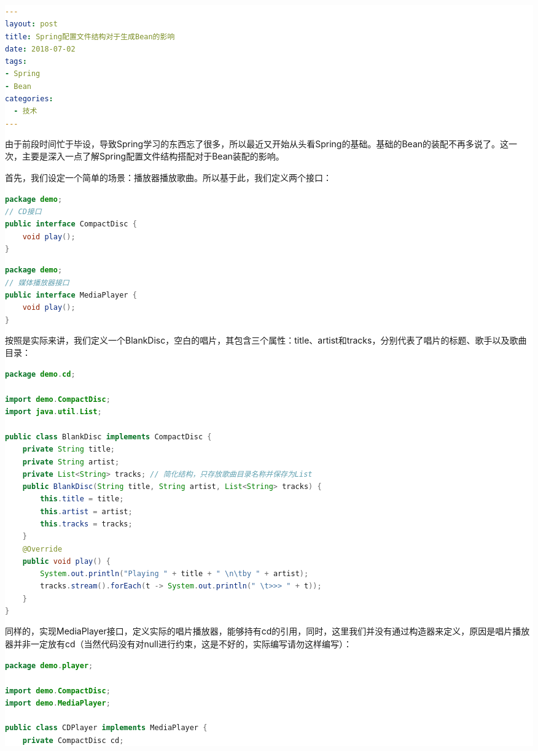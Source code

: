 ```yaml
---
layout: post
title: Spring配置文件结构对于生成Bean的影响
date: 2018-07-02
tags: 
- Spring
- Bean
categories:
  - 技术
---
```


由于前段时间忙于毕设，导致Spring学习的东西忘了很多，所以最近又开始从头看Spring的基础。基础的Bean的装配不再多说了。这一次，主要是深入一点了解Spring配置文件结构搭配对于Bean装配的影响。



首先，我们设定一个简单的场景：播放器播放歌曲。所以基于此，我们定义两个接口：
```java
package demo;
// CD接口
public interface CompactDisc {
    void play();
}
```
```java
package demo;
// 媒体播放器接口
public interface MediaPlayer {
    void play();
}
```
按照是实际来讲，我们定义一个BlankDisc，空白的唱片，其包含三个属性：title、artist和tracks，分别代表了唱片的标题、歌手以及歌曲目录：
```java
package demo.cd;

import demo.CompactDisc;
import java.util.List;

public class BlankDisc implements CompactDisc {
    private String title;
    private String artist;
    private List<String> tracks; // 简化结构，只存放歌曲目录名称并保存为List
    public BlankDisc(String title, String artist, List<String> tracks) {
        this.title = title;
        this.artist = artist;
        this.tracks = tracks;
    }
    @Override
    public void play() {
        System.out.println("Playing " + title + " \n\tby " + artist);
        tracks.stream().forEach(t -> System.out.println(" \t>>> " + t));
    }
}
```
同样的，实现MediaPlayer接口，定义实际的唱片播放器，能够持有cd的引用，同时，这里我们并没有通过构造器来定义，原因是唱片播放器并非一定放有cd（当然代码没有对null进行约束，这是不好的，实际编写请勿这样编写）：
```java
package demo.player;

import demo.CompactDisc;
import demo.MediaPlayer;

public class CDPlayer implements MediaPlayer {
    private CompactDisc cd;

```